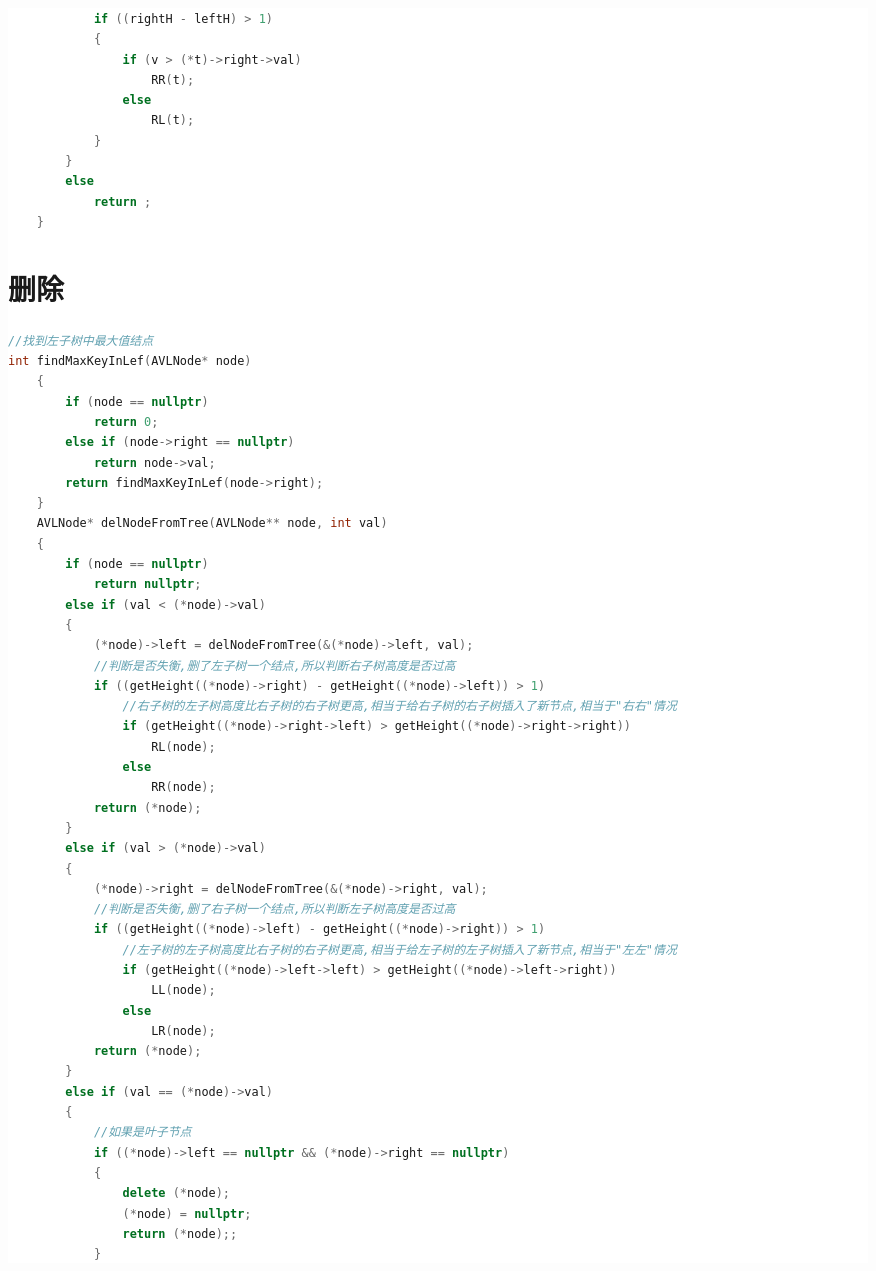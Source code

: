 ```cpp
            if ((rightH - leftH) > 1) 
            {
                if (v > (*t)->right->val)
                    RR(t);
                else 
                    RL(t);
            }
        }
        else 
            return ;
    }
```

# 删除

```cpp
//找到左子树中最大值结点
int findMaxKeyInLef(AVLNode* node) 
    {
        if (node == nullptr)
            return 0;
        else if (node->right == nullptr)
            return node->val;
        return findMaxKeyInLef(node->right);
    }
    AVLNode* delNodeFromTree(AVLNode** node, int val) 
    {
        if (node == nullptr) 
            return nullptr;
        else if (val < (*node)->val)
        {
            (*node)->left = delNodeFromTree(&(*node)->left, val);
            //判断是否失衡,删了左子树一个结点,所以判断右子树高度是否过高
            if ((getHeight((*node)->right) - getHeight((*node)->left)) > 1) 
                //右子树的左子树高度比右子树的右子树更高,相当于给右子树的右子树插入了新节点,相当于"右右"情况
                if (getHeight((*node)->right->left) > getHeight((*node)->right->right))
                    RL(node);
                else 
                    RR(node);
            return (*node);
        }
        else if (val > (*node)->val)
        {
            (*node)->right = delNodeFromTree(&(*node)->right, val);
            //判断是否失衡,删了右子树一个结点,所以判断左子树高度是否过高
            if ((getHeight((*node)->left) - getHeight((*node)->right)) > 1) 
                //左子树的左子树高度比右子树的右子树更高,相当于给左子树的左子树插入了新节点,相当于"左左"情况
                if (getHeight((*node)->left->left) > getHeight((*node)->left->right))
                    LL(node);
                else 
                    LR(node);
            return (*node);
        }
        else if (val == (*node)->val)
        {
            //如果是叶子节点
            if ((*node)->left == nullptr && (*node)->right == nullptr) 
            {
                delete (*node);
                (*node) = nullptr;
                return (*node);;
            }
```